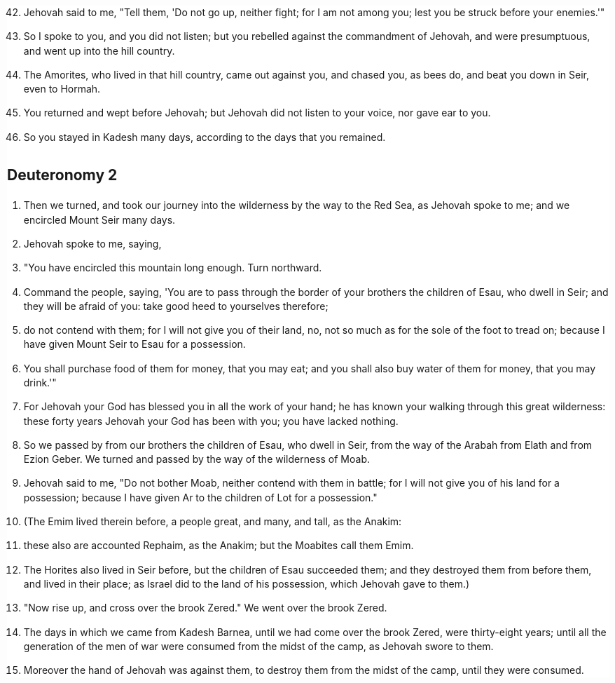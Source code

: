42. Jehovah said to me, "Tell them, 'Do not go up, neither fight; for I am not among you; lest you be struck before your enemies.'" 

43. So I spoke to you, and you did not listen; but you rebelled against the commandment of Jehovah, and were presumptuous, and went up into the hill country.

44. The Amorites, who lived in that hill country, came out against you, and chased you, as bees do, and beat you down in Seir, even to Hormah.

45. You returned and wept before Jehovah; but Jehovah did not listen to your voice, nor gave ear to you.

46. So you stayed in Kadesh many days, according to the days that you remained.  

## Deuteronomy 2

1. Then we turned, and took our journey into the wilderness by the way to the Red Sea, as Jehovah spoke to me; and we encircled Mount Seir many days. 

2. Jehovah spoke to me, saying,

3. "You have encircled this mountain long enough. Turn northward.

4. Command the people, saying, 'You are to pass through the border of your brothers the children of Esau, who dwell in Seir; and they will be afraid of you: take good heed to yourselves therefore;

5. do not contend with them; for I will not give you of their land, no, not so much as for the sole of the foot to tread on; because I have given Mount Seir to Esau for a possession.

6. You shall purchase food of them for money, that you may eat; and you shall also buy water of them for money, that you may drink.'" 

7. For Jehovah your God has blessed you in all the work of your hand; he has known your walking through this great wilderness: these forty years Jehovah your God has been with you; you have lacked nothing. 

8. So we passed by from our brothers the children of Esau, who dwell in Seir, from the way of the Arabah from Elath and from Ezion Geber. We turned and passed by the way of the wilderness of Moab. 

9. Jehovah said to me, "Do not bother Moab, neither contend with them in battle; for I will not give you of his land for a possession; because I have given Ar to the children of Lot for a possession." 

10. (The Emim lived therein before, a people great, and many, and tall, as the Anakim:

11. these also are accounted Rephaim, as the Anakim; but the Moabites call them Emim.

12. The Horites also lived in Seir before, but the children of Esau succeeded them; and they destroyed them from before them, and lived in their place; as Israel did to the land of his possession, which Jehovah gave to them.) 

13. "Now rise up, and cross over the brook Zered." We went over the brook Zered.

14. The days in which we came from Kadesh Barnea, until we had come over the brook Zered, were thirty-eight years; until all the generation of the men of war were consumed from the midst of the camp, as Jehovah swore to them.

15. Moreover the hand of Jehovah was against them, to destroy them from the midst of the camp, until they were consumed.
